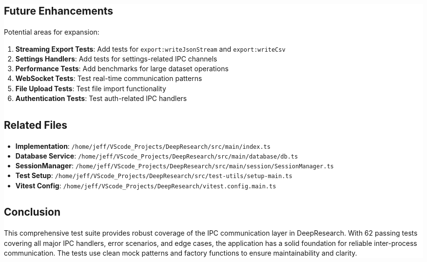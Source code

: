 ## Future Enhancements

Potential areas for expansion:

1. **Streaming Export Tests**: Add tests for `export:writeJsonStream` and `export:writeCsv`
2. **Settings Handlers**: Add tests for settings-related IPC channels
3. **Performance Tests**: Add benchmarks for large dataset operations
4. **WebSocket Tests**: Test real-time communication patterns
5. **File Upload Tests**: Test file import functionality
6. **Authentication Tests**: Test auth-related IPC handlers

## Related Files

- **Implementation**: `/home/jeff/VScode_Projects/DeepResearch/src/main/index.ts`
- **Database Service**: `/home/jeff/VScode_Projects/DeepResearch/src/main/database/db.ts`
- **SessionManager**: `/home/jeff/VScode_Projects/DeepResearch/src/main/session/SessionManager.ts`
- **Test Setup**: `/home/jeff/VScode_Projects/DeepResearch/src/test-utils/setup-main.ts`
- **Vitest Config**: `/home/jeff/VScode_Projects/DeepResearch/vitest.config.main.ts`

## Conclusion

This comprehensive test suite provides robust coverage of the IPC communication layer in DeepResearch. With 62 passing tests covering all major IPC handlers, error scenarios, and edge cases, the application has a solid foundation for reliable inter-process communication. The tests use clean mock patterns and factory functions to ensure maintainability and clarity.
